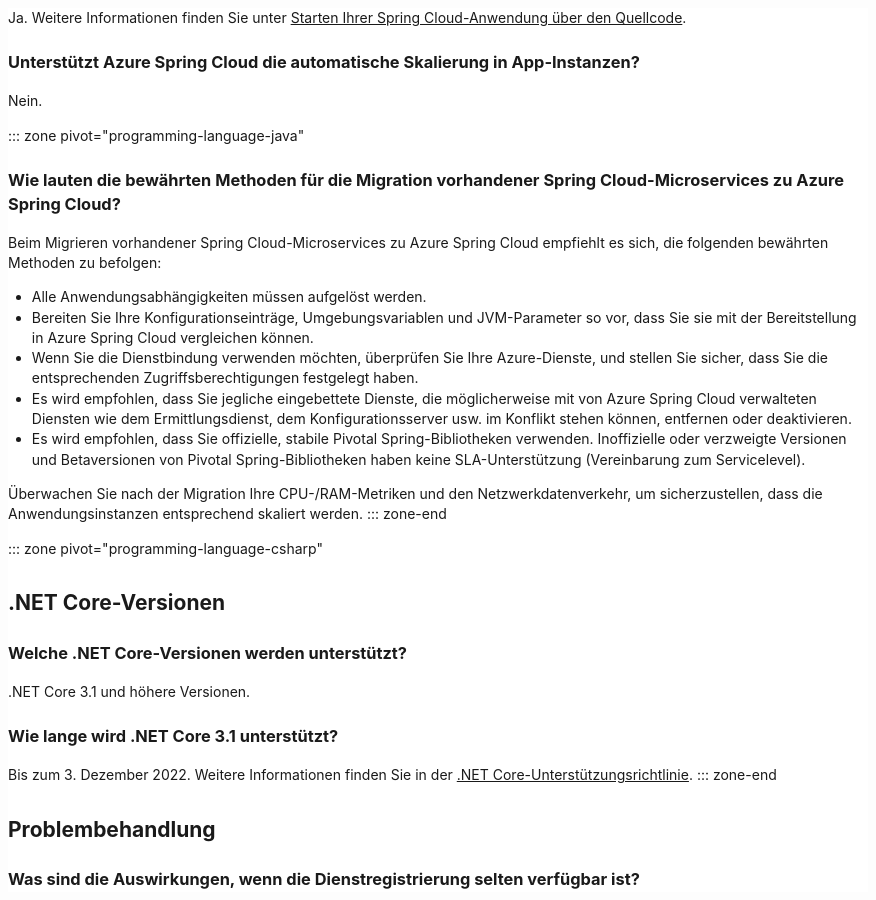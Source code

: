 Ja. Weitere Informationen finden Sie unter [Starten Ihrer Spring Cloud-Anwendung über den Quellcode](spring-cloud-quickstart.md).

### <a name="does-azure-spring-cloud-support-autoscaling-in-app-instances"></a>Unterstützt Azure Spring Cloud die automatische Skalierung in App-Instanzen?

Nein.

::: zone pivot="programming-language-java"
### <a name="what-are-the-best-practices-for-migrating-existing-spring-cloud-microservices-to-azure-spring-cloud"></a>Wie lauten die bewährten Methoden für die Migration vorhandener Spring Cloud-Microservices zu Azure Spring Cloud?

Beim Migrieren vorhandener Spring Cloud-Microservices zu Azure Spring Cloud empfiehlt es sich, die folgenden bewährten Methoden zu befolgen:
* Alle Anwendungsabhängigkeiten müssen aufgelöst werden.
* Bereiten Sie Ihre Konfigurationseinträge, Umgebungsvariablen und JVM-Parameter so vor, dass Sie sie mit der Bereitstellung in Azure Spring Cloud vergleichen können.
* Wenn Sie die Dienstbindung verwenden möchten, überprüfen Sie Ihre Azure-Dienste, und stellen Sie sicher, dass Sie die entsprechenden Zugriffsberechtigungen festgelegt haben.
* Es wird empfohlen, dass Sie jegliche eingebettete Dienste, die möglicherweise mit von Azure Spring Cloud verwalteten Diensten wie dem Ermittlungsdienst, dem Konfigurationsserver usw. im Konflikt stehen können, entfernen oder deaktivieren.
* Es wird empfohlen, dass Sie offizielle, stabile Pivotal Spring-Bibliotheken verwenden. Inoffizielle oder verzweigte Versionen und Betaversionen von Pivotal Spring-Bibliotheken haben keine SLA-Unterstützung (Vereinbarung zum Servicelevel).

Überwachen Sie nach der Migration Ihre CPU-/RAM-Metriken und den Netzwerkdatenverkehr, um sicherzustellen, dass die Anwendungsinstanzen entsprechend skaliert werden.
::: zone-end

::: zone pivot="programming-language-csharp"
## <a name="net-core-versions"></a>.NET Core-Versionen

### <a name="which-net-core-versions-are-supported"></a>Welche .NET Core-Versionen werden unterstützt?

.NET Core 3.1 und höhere Versionen.

### <a name="how-long-will-net-core-31-be-supported"></a>Wie lange wird .NET Core 3.1 unterstützt?

Bis zum 3. Dezember 2022. Weitere Informationen finden Sie in der [.NET Core-Unterstützungsrichtlinie](https://dotnet.microsoft.com/platform/support/policy/dotnet-core).
::: zone-end


## <a name="troubleshooting"></a>Problembehandlung

### <a name="what-are-the-impacts-of-service-registry-rarely-unavailable"></a>Was sind die Auswirkungen, wenn die Dienstregistrierung selten verfügbar ist?
